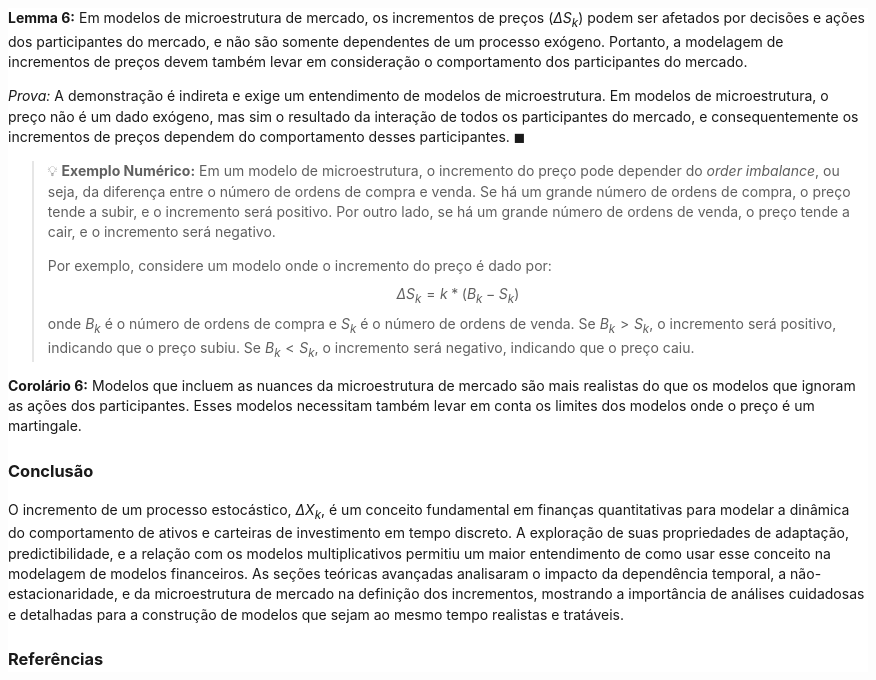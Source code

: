 **Lemma 6:** Em modelos de microestrutura de mercado, os incrementos de preços ($\Delta S_k$) podem ser afetados por decisões e ações dos participantes do mercado, e não são somente dependentes de um processo exógeno. Portanto, a modelagem de incrementos de preços devem também levar em consideração o comportamento dos participantes do mercado.

*Prova:* A demonstração é indireta e exige um entendimento de modelos de microestrutura. Em modelos de microestrutura, o preço não é um dado exógeno, mas sim o resultado da interação de todos os participantes do mercado, e consequentemente os incrementos de preços dependem do comportamento desses participantes.  $\blacksquare$

> 💡 **Exemplo Numérico:**
> Em um modelo de microestrutura, o incremento do preço pode depender do *order imbalance*, ou seja, da diferença entre o número de ordens de compra e venda. Se há um grande número de ordens de compra, o preço tende a subir, e o incremento será positivo. Por outro lado, se há um grande número de ordens de venda, o preço tende a cair, e o incremento será negativo.
>
> Por exemplo, considere um modelo onde o incremento do preço é dado por:
> $$\Delta S_k = k * (B_k - S_k)$$
> onde $B_k$ é o número de ordens de compra e $S_k$ é o número de ordens de venda. Se $B_k > S_k$, o incremento será positivo, indicando que o preço subiu. Se $B_k < S_k$, o incremento será negativo, indicando que o preço caiu.

**Corolário 6:**  Modelos que incluem as nuances da microestrutura de mercado são mais realistas do que os modelos que ignoram as ações dos participantes.  Esses modelos necessitam também levar em conta os limites dos modelos onde o preço é um martingale.

### Conclusão

O incremento de um processo estocástico, $\Delta X_k$, é um conceito fundamental em finanças quantitativas para modelar a dinâmica do comportamento de ativos e carteiras de investimento em tempo discreto. A exploração de suas propriedades de adaptação, predictibilidade, e a relação com os modelos multiplicativos permitiu um maior entendimento de como usar esse conceito na modelagem de modelos financeiros. As seções teóricas avançadas analisaram o impacto da dependência temporal, a não-estacionaridade, e da microestrutura de mercado na definição dos incrementos, mostrando a importância de análises cuidadosas e detalhadas para a construção de modelos que sejam ao mesmo tempo realistas e tratáveis.

### Referências

[^1]:  "Em modelos financeiros de tempo discreto, a análise do comportamento dos ativos, das taxas de juros e das estratégias de trading frequentemente envolve o estudo de suas variações, também conhecidas como **incrementos**, que são representadas por $\Delta X_k$."

[^2]: "Em modelos financeiros, a sequência de preços de um ativo $(S_k)_{k=0,1,\ldots,T}$ é um exemplo típico de processo adaptado."

[^3]: "Em modelos financeiros, a taxa de juros $r_k$ é geralmente considerada predictível, ou seja, $r_k$ é mensurável em relação à $\sigma$-álgebra $\mathcal{F}_{k-1}$."

[^18]: "Dado um modelo multiplicativo, o processo $S_k = S_0 \prod_{j=1} Y_j$ é uma martingale em relação a uma medida $Q$, se e somente se a esperança condicional de $Y_{k+1}$ sob a medida $Q$ é igual a 1, ou seja, $E_Q[Y_{k+1}|\mathcal{F}_k] = 1$ para todo $k$."
[^19]: "Apresente um lemma que mostre como uma EMM específica leva à fórmula de precificação do Black-Scholes, baseado no contexto."
